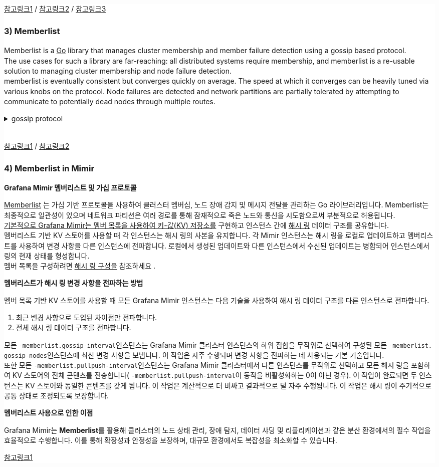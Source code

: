 [참고링크1](https://velog.io/@zihs0822/Push-vs-Pull-%EB%AA%A8%EB%8B%88%ED%84%B0%EB%A7%81-%EB%8D%B0%EC%9D%B4%ED%84%B0-%EC%88%98%EC%A7%91-%EB%B0%A9%EC%8B%9D) / [참고링크2](https://velog.io/@hyunshoon/Monitoring-Pull-vs-Push-%EB%8F%99%EC%9E%91-%EB%B0%A9%EC%8B%9D-%EB%B0%8F-%EC%9B%90%EB%A6%AC-%EC%9D%B4%ED%95%B4) / [참고링크3](https://www.alibabacloud.com/blog/pull-or-push-how-to-select-monitoring-systems_599007)

### 3) Memberlist

Memberlist is a [Go](http://www.golang.org/) library that manages cluster membership and member failure detection using a gossip based protocol.  
The use cases for such a library are far-reaching: all distributed systems require membership, and memberlist is a re-usable solution to managing cluster membership and node failure detection.  
memberlist is eventually consistent but converges quickly on average. The speed at which it converges can be heavily tuned via various knobs on the protocol. Node failures are detected and network partitions are partially tolerated by attempting to communicate to potentially dead nodes through multiple routes.

<details><summary>gossip protocol</summary></details> <br>

[참고링크1](https://github.com/hashicorp/memberlist?tab=readme-ov-file) / [참고링크2](https://jins-dev.tistory.com/entry/%EA%B0%80%EC%8B%AD-%ED%94%84%EB%A1%9C%ED%86%A0%EC%BD%9C-Gossip-Protocol-%EC%9D%B4%EB%9E%80)

### 4) Memberlist in Mimir

**Grafana Mimir 멤버리스트 및 가십 프로토콜**

[Memberlist](https://github.com/hashicorp/memberlist) 는 가십 기반 프로토콜을 사용하여 클러스터 멤버십, 노드 장애 감지 및 메시지 전달을 관리하는 Go 라이브러리입니다. Memberlist는 최종적으로 일관성이 있으며 네트워크 파티션은 여러 경로를 통해 잠재적으로 죽은 노드와 통신을 시도함으로써 부분적으로 허용됩니다.   
[기본적으로 Grafana Mimir는 멤버 목록을 사용하여 키-값(KV) 저장소를](https://grafana.com/docs/mimir/latest/references/architecture/key-value-store/) 구현하고 인스턴스 간에 [해시 링](https://grafana.com/docs/mimir/latest/references/architecture/hash-ring/) 데이터 구조를 공유합니다.  
멤버리스트 기반 KV 스토어를 사용할 때 각 인스턴스는 해시 링의 사본을 유지합니다. 각 Mimir 인스턴스는 해시 링을 로컬로 업데이트하고 멤버리스트를 사용하여 변경 사항을 다른 인스턴스에 전파합니다. 로컬에서 생성된 업데이트와 다른 인스턴스에서 수신된 업데이트는 병합되어 인스턴스에서 링의 현재 상태를 형성합니다.  
멤버 목록을 구성하려면 [해시 링 구성을](https://grafana.com/docs/mimir/latest/configure/configure-hash-rings/) 참조하세요 .

**멤버리스트가 해시 링 변경 사항을 전파하는 방법**

멤버 목록 기반 KV 스토어를 사용할 때 모든 Grafana Mimir 인스턴스는 다음 기술을 사용하여 해시 링 데이터 구조를 다른 인스턴스로 전파합니다.

1. 최근 변경 사항으로 도입된 차이점만 전파합니다.
2. 전체 해시 링 데이터 구조를 전파합니다.

모든 `-memberlist.gossip-interval`인스턴스는 Grafana Mimir 클러스터 인스턴스의 하위 집합을 무작위로 선택하여 구성된 모든 `-memberlist.gossip-nodes`인스턴스에 최신 변경 사항을 보냅니다. 이 작업은 자주 수행되며 변경 사항을 전파하는 데 사용되는 기본 기술입니다.   
또한 모든 `-memberlist.pullpush-interval`인스턴스는 Grafana Mimir 클러스터에서 다른 인스턴스를 무작위로 선택하고 모든 해시 링을 포함하여 KV 스토어의 전체 콘텐츠를 전송합니다( `-memberlist.pullpush-interval`이 동작을 비활성화하는 0이 아닌 경우). 이 작업이 완료되면 두 인스턴스는 KV 스토어와 동일한 콘텐츠를 갖게 됩니다. 이 작업은 계산적으로 더 비싸고 결과적으로 덜 자주 수행됩니다. 이 작업은 해시 링이 주기적으로 공통 상태로 조정되도록 보장합니다.

**멤버리스트 사용으로 인한 이점**

Grafana Mimir는 **Memberlist**를 활용해 클러스터의 노드 상태 관리, 장애 탐지, 데이터 샤딩 및 리플리케이션과 같은 분산 환경에서의 필수 작업을 효율적으로 수행합니다. 이를 통해 확장성과 안정성을 보장하며, 대규모 환경에서도 복잡성을 최소화할 수 있습니다.

[참고링크1](https://grafana.com/docs/mimir/latest/references/architecture/memberlist-and-the-gossip-protocol/)

